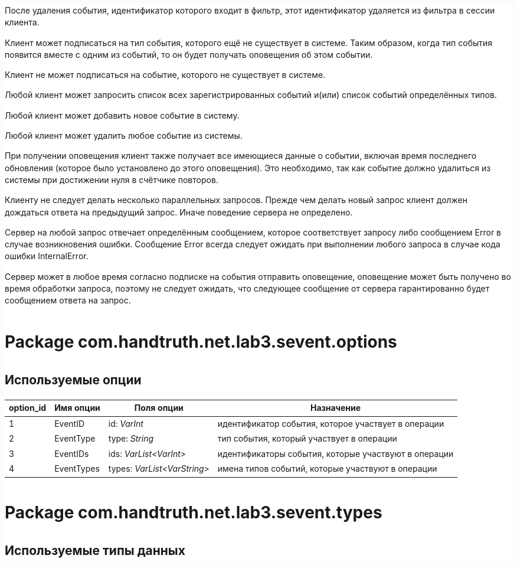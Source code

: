 После удаления события, идентификатор которого входит в фильтр, этот 
идентификатор удаляется из фильтра в сессии клиента.

Клиент может подписаться на тип события, которого ещё не существует в 
системе. Таким образом, когда тип события появится вместе с одним из событий,
то он будет получать оповещения об этом событии.

Клиент не может подписаться на событие, которого не существует в системе.

Любой клиент может запросить список всех зарегистрированных событий и(или) 
список событий определённых типов.

Любой клиент может добавить новое событие в систему.

Любой клиент может удалить любое событие из системы.

При получении оповещения клиент также получает все имеющиеся данные о 
событии, включая время последнего обновления (которое было установлено до 
этого оповещения). Это необходимо, так как событие должно удалиться из 
системы при достижении нуля в счётчике повторов.

Клиенту не следует делать несколько параллельных запросов. Прежде чем делать 
новый запрос клиент должен дождаться ответа на предыдущий запрос. Иначе 
поведение сервера не определено.

Сервер на любой запрос отвечает определённым сообщением, которое 
соответствует запросу либо сообщением Error в случае возникновения ошибки. 
Сообщение Error всегда следует ожидать при выполнении любого запроса в 
случае кода ошибки InternalError.

Сервер может в любое время согласно подписке на события отправить оповещение,
оповещение может быть получено во время обработки запроса, поэтому не 
следует ожидать, что следующее сообщение от сервера гарантированно будет 
сообщением ответа на запрос.

# Package com.handtruth.net.lab3.sevent.options

## Используемые опции

|**option_id**|Имя опции |Поля опции                   |Назначение                                          |
|-------------|----------|-----------------------------|----------------------------------------------------|
|1            |EventID   |id: *VarInt*                 |идентификатор события, которое участвует в операции |
|2            |EventType |type: *String*               |тип события, который участвует в операции           |
|3            |EventIDs  |ids: *VarList\<VarInt\>*     |идентификаторы события, которые участвуют в операции|
|4            |EventTypes|types: *VarList\<VarString\>*|имена типов событий, которые участвуют в операции   |

# Package com.handtruth.net.lab3.sevent.types

## Используемые типы данных
